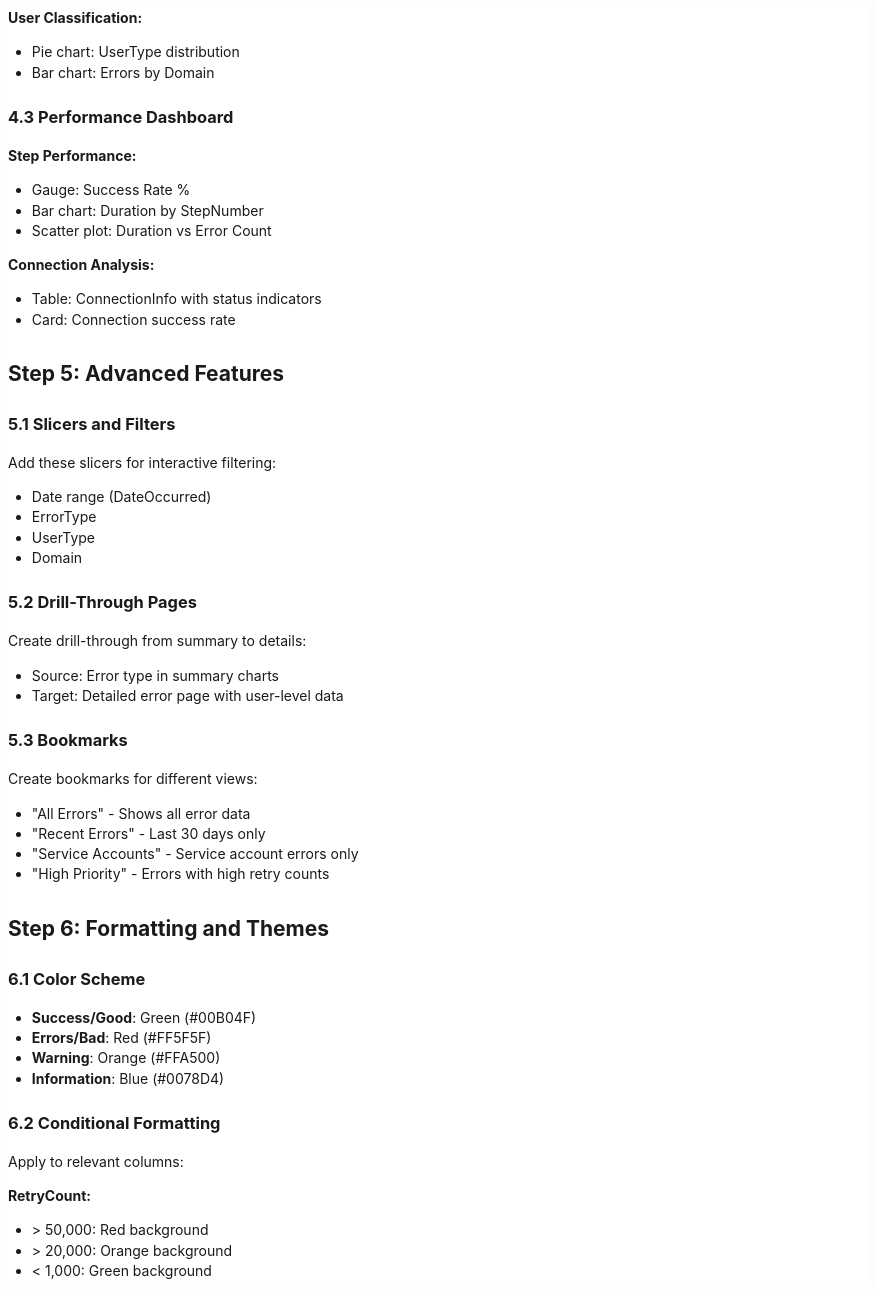 **User Classification:**
- Pie chart: UserType distribution
- Bar chart: Errors by Domain

### 4.3 Performance Dashboard

**Step Performance:**
- Gauge: Success Rate %
- Bar chart: Duration by StepNumber
- Scatter plot: Duration vs Error Count

**Connection Analysis:**
- Table: ConnectionInfo with status indicators
- Card: Connection success rate

## Step 5: Advanced Features

### 5.1 Slicers and Filters
Add these slicers for interactive filtering:
- Date range (DateOccurred)
- ErrorType
- UserType
- Domain

### 5.2 Drill-Through Pages
Create drill-through from summary to details:
- Source: Error type in summary charts
- Target: Detailed error page with user-level data

### 5.3 Bookmarks
Create bookmarks for different views:
- "All Errors" - Shows all error data
- "Recent Errors" - Last 30 days only
- "Service Accounts" - Service account errors only
- "High Priority" - Errors with high retry counts

## Step 6: Formatting and Themes

### 6.1 Color Scheme
- **Success/Good**: Green (#00B04F)
- **Errors/Bad**: Red (#FF5F5F)
- **Warning**: Orange (#FFA500)
- **Information**: Blue (#0078D4)

### 6.2 Conditional Formatting
Apply to relevant columns:

**RetryCount:**
- \> 50,000: Red background
- \> 20,000: Orange background
- < 1,000: Green background

